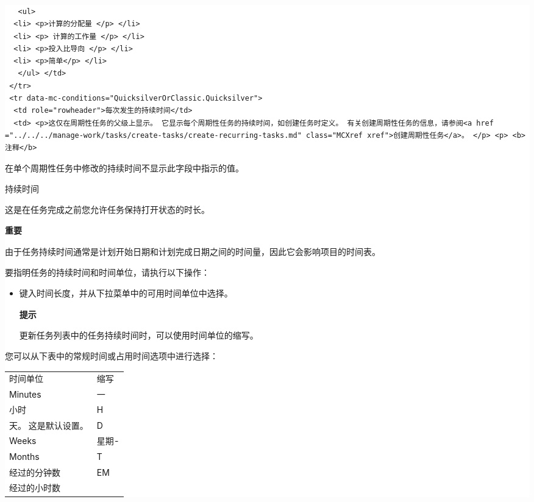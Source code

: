        <ul> 
      <li> <p>计算的分配量 </p> </li> 
      <li> <p> 计算的工作量 </p> </li> 
      <li> <p>投入比导向 </p> </li> 
      <li> <p>简单</p> </li> 
       </ul> </td> 
     </tr> 
     <tr data-mc-conditions="QuicksilverOrClassic.Quicksilver"> 
      <td role="rowheader">每次发生的持续时间</td> 
      <td> <p>这仅在周期性任务的父级上显示。 它显示每个周期性任务的持续时间，如创建任务时定义。 有关创建周期性任务的信息，请参阅<a href="../../../manage-work/tasks/create-tasks/create-recurring-tasks.md" class="MCXref xref">创建周期性任务</a>。 </p> <p> <b>注释</b>

   在单个周期性任务中修改的持续时间不显示此字段中指示的值。 </p> </td>
   </tr> 
     <tr> 
      <td role="rowheader">持续时间</td> 
      <td> 
      <div> 
      <div> 
      <p>这是在任务完成之前您允许任务保持打开状态的时长。 </p> 
      <p><b>重要</b>

   由于任务持续时间通常是计划开始日期和计划完成日期之间的时间量，因此它会影响项目的时间表。</p>

   <p>要指明任务的持续时间和时间单位，请执行以下操作：</p> 
      <ul> 
      <li> <p data-mc-conditions="QuicksilverOrClassic.Quicksilver">键入时间长度，并从下拉菜单中的可用时间单位中选择。</p> <p><b>提示</b></p>
      更新任务列表中的任务持续时间时，可以使用时间单位的缩写。 </p> </li> 
      </ul> 
      <p> 您可以从下表中的常规时间或占用时间选项中进行选择： </p> 
      <table style="table-layout:auto"> 
      <col> 
      <col data-mc-conditions=""> 
      <tbody> 
      <tr> 
      <td>时间单位</td> 
      <td>缩写</td> 
      </tr> 
      <tr> 
      <td>Minutes</td> 
      <td>一</td> 
      </tr> 
      <tr> 
      <td>小时</td> 
      <td>H</td> 
      </tr> 
      <tr> 
      <td>天。 这是默认设置。 </td> 
      <td>D</td> 
      </tr> 
      <tr> 
      <td>Weeks</td> 
      <td>星期-</td> 
      </tr> 
      <tr> 
      <td>Months</td> 
      <td>T</td> 
      </tr> 
      <tr> 
      <td>经过的分钟数</td> 
      <td>EM</td> 
      </tr> 
      <tr> 
      <td>经过的小时数</td> 
